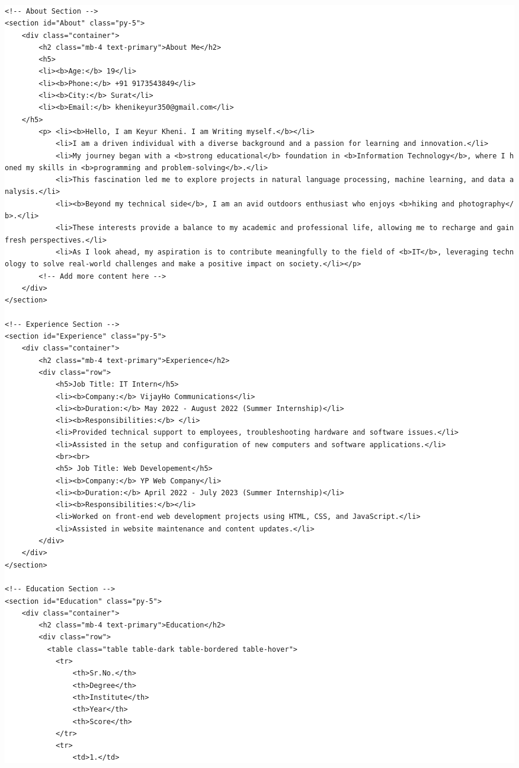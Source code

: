     <!-- About Section -->
    <section id="About" class="py-5">
        <div class="container">
            <h2 class="mb-4 text-primary">About Me</h2>
            <h5>
            <li><b>Age:</b> 19</li>
            <li><b>Phone:</b> +91 9173543849</li>
            <li><b>City:</b> Surat</li>
            <li><b>Email:</b> khenikeyur350@gmail.com</li>
        </h5>
            <p> <li><b>Hello, I am Keyur Kheni. I am Writing myself.</b></li>
                <li>I am a driven individual with a diverse background and a passion for learning and innovation.</li> 
                <li>My journey began with a <b>strong educational</b> foundation in <b>Information Technology</b>, where I honed my skills in <b>programming and problem-solving</b>.</li>
                <li>This fascination led me to explore projects in natural language processing, machine learning, and data analysis.</li> 
                <li><b>Beyond my technical side</b>, I am an avid outdoors enthusiast who enjoys <b>hiking and photography</b>.</li> 
                <li>These interests provide a balance to my academic and professional life, allowing me to recharge and gain fresh perspectives.</li>
                <li>As I look ahead, my aspiration is to contribute meaningfully to the field of <b>IT</b>, leveraging technology to solve real-world challenges and make a positive impact on society.</li></p>
            <!-- Add more content here -->
        </div>
    </section>

    <!-- Experience Section -->
    <section id="Experience" class="py-5">
        <div class="container">
            <h2 class="mb-4 text-primary">Experience</h2>
            <div class="row">
                <h5>Job Title: IT Intern</h5>
                <li><b>Company:</b> VijayHo Communications</li>
                <li><b>Duration:</b> May 2022 - August 2022 (Summer Internship)</li>
                <li><b>Responsibilities:</b> </li>
                <li>Provided technical support to employees, troubleshooting hardware and software issues.</li>
                <li>Assisted in the setup and configuration of new computers and software applications.</li>
                <br><br>
                <h5> Job Title: Web Developement</h5>
                <li><b>Company:</b> YP Web Company</li>
                <li><b>Duration:</b> April 2022 - July 2023 (Summer Internship)</li>
                <li><b>Responsibilities:</b></li>
                <li>Worked on front-end web development projects using HTML, CSS, and JavaScript.</li>
                <li>Assisted in website maintenance and content updates.</li>
            </div>
        </div>
    </section>

    <!-- Education Section -->
    <section id="Education" class="py-5">
        <div class="container">
            <h2 class="mb-4 text-primary">Education</h2>
            <div class="row">
              <table class="table table-dark table-bordered table-hover">
                <tr>
                    <th>Sr.No.</th>
                    <th>Degree</th>
                    <th>Institute</th>
                    <th>Year</th>
                    <th>Score</th>
                </tr>
                <tr>
                    <td>1.</td>